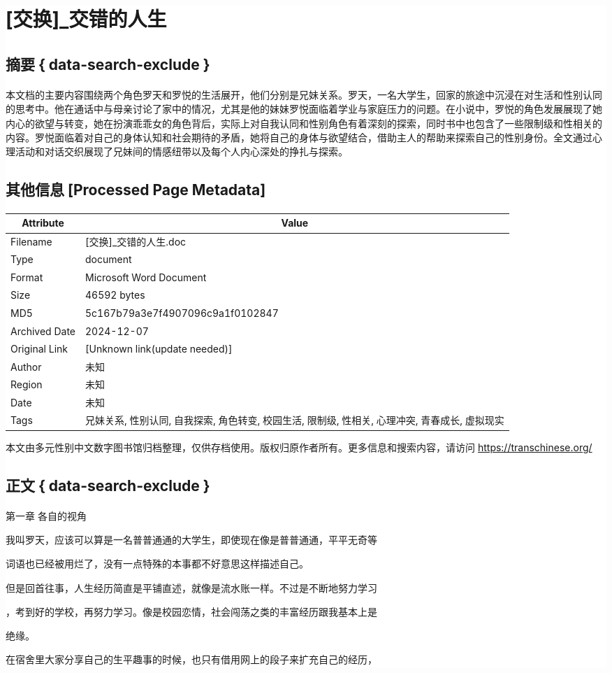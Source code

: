 # [交换]_交错的人生



## 摘要  { data-search-exclude }


本文档的主要内容围绕两个角色罗天和罗悦的生活展开，他们分别是兄妹关系。罗天，一名大学生，回家的旅途中沉浸在对生活和性别认同的思考中。他在通话中与母亲讨论了家中的情况，尤其是他的妹妹罗悦面临着学业与家庭压力的问题。在小说中，罗悦的角色发展展现了她内心的欲望与转变，她在扮演乖乖女的角色背后，实际上对自我认同和性别角色有着深刻的探索，同时书中也包含了一些限制级和性相关的内容。罗悦面临着对自己的身体认知和社会期待的矛盾，她将自己的身体与欲望结合，借助主人的帮助来探索自己的性别身份。全文通过心理活动和对话交织展现了兄妹间的情感纽带以及每个人内心深处的挣扎与探索。



## 其他信息 [Processed Page Metadata]

| Attribute       | Value                                  |
|-----------------|----------------------------------------|
| Filename        | [交换]_交错的人生.doc                             |
| Type            | document                                 |
| Format          | Microsoft Word Document                               |
| Size            | 46592 bytes                           |
| MD5             | 5c167b79a3e7f4907096c9a1f0102847                                  |
| Archived Date   | 2024-12-07                             |
| Original Link   | [Unknown link(update needed)]                         |
| Author          | 未知                               |
| Region          | 未知                               |
| Date            | 未知                                 |
| Tags            | 兄妹关系, 性别认同, 自我探索, 角色转变, 校园生活, 限制级, 性相关, 心理冲突, 青春成长, 虚拟现实                                 |

本文由多元性别中文数字图书馆归档整理，仅供存档使用。版权归原作者所有。更多信息和搜索内容，请访问 <https://transchinese.org/>


## 正文 { data-search-exclude }


第一章 各自的视角

我叫罗天，应该可以算是一名普普通通的大学生，即使现在像是普普通通，平平无奇等

词语也已经被用烂了，没有一点特殊的本事都不好意思这样描述自己。

但是回首往事，人生经历简直是平铺直述，就像是流水账一样。不过是不断地努力学习

，考到好的学校，再努力学习。像是校园恋情，社会闯荡之类的丰富经历跟我基本上是

绝缘。

在宿舍里大家分享自己的生平趣事的时候，也只有借用网上的段子来扩充自己的经历，
